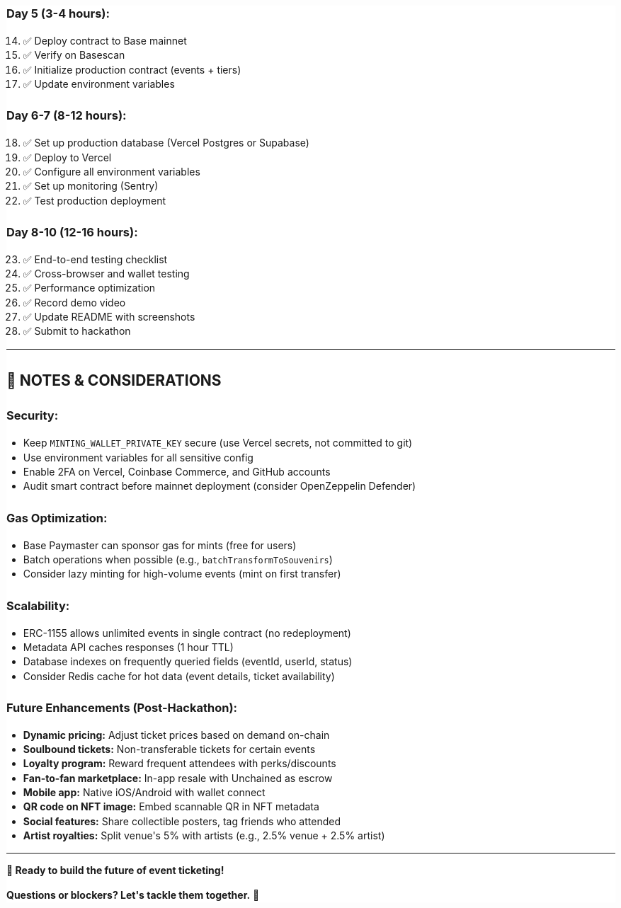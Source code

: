 ### **Day 5 (3-4 hours):**
14. ✅ Deploy contract to Base mainnet
15. ✅ Verify on Basescan
16. ✅ Initialize production contract (events + tiers)
17. ✅ Update environment variables

### **Day 6-7 (8-12 hours):**
18. ✅ Set up production database (Vercel Postgres or Supabase)
19. ✅ Deploy to Vercel
20. ✅ Configure all environment variables
21. ✅ Set up monitoring (Sentry)
22. ✅ Test production deployment

### **Day 8-10 (12-16 hours):**
23. ✅ End-to-end testing checklist
24. ✅ Cross-browser and wallet testing
25. ✅ Performance optimization
26. ✅ Record demo video
27. ✅ Update README with screenshots
28. ✅ Submit to hackathon

---

## 📝 **NOTES & CONSIDERATIONS**

### **Security:**
- Keep `MINTING_WALLET_PRIVATE_KEY` secure (use Vercel secrets, not committed to git)
- Use environment variables for all sensitive config
- Enable 2FA on Vercel, Coinbase Commerce, and GitHub accounts
- Audit smart contract before mainnet deployment (consider OpenZeppelin Defender)

### **Gas Optimization:**
- Base Paymaster can sponsor gas for mints (free for users)
- Batch operations when possible (e.g., `batchTransformToSouvenirs`)
- Consider lazy minting for high-volume events (mint on first transfer)

### **Scalability:**
- ERC-1155 allows unlimited events in single contract (no redeployment)
- Metadata API caches responses (1 hour TTL)
- Database indexes on frequently queried fields (eventId, userId, status)
- Consider Redis cache for hot data (event details, ticket availability)

### **Future Enhancements (Post-Hackathon):**
- **Dynamic pricing:** Adjust ticket prices based on demand on-chain
- **Soulbound tickets:** Non-transferable tickets for certain events
- **Loyalty program:** Reward frequent attendees with perks/discounts
- **Fan-to-fan marketplace:** In-app resale with Unchained as escrow
- **Mobile app:** Native iOS/Android with wallet connect
- **QR code on NFT image:** Embed scannable QR in NFT metadata
- **Social features:** Share collectible posters, tag friends who attended
- **Artist royalties:** Split venue's 5% with artists (e.g., 2.5% venue + 2.5% artist)

---

**🚀 Ready to build the future of event ticketing!**

**Questions or blockers? Let's tackle them together.** 💪
